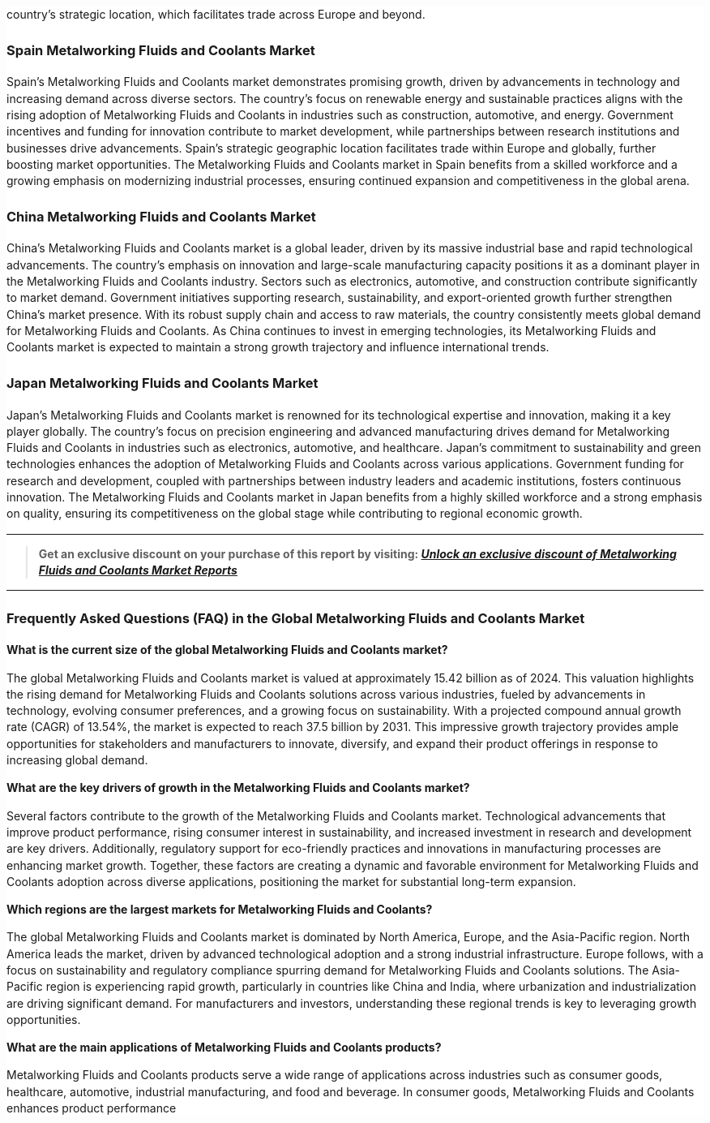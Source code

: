 country&rsquo;s strategic location, which facilitates trade across Europe and beyond.</p><h3>Spain Metalworking Fluids and Coolants Market</h3><p>Spain&rsquo;s Metalworking Fluids and Coolants market demonstrates promising growth, driven by advancements in technology and increasing demand across diverse sectors. The country&rsquo;s focus on renewable energy and sustainable practices aligns with the rising adoption of Metalworking Fluids and Coolants in industries such as construction, automotive, and energy. Government incentives and funding for innovation contribute to market development, while partnerships between research institutions and businesses drive advancements. Spain&rsquo;s strategic geographic location facilitates trade within Europe and globally, further boosting market opportunities. The Metalworking Fluids and Coolants market in Spain benefits from a skilled workforce and a growing emphasis on modernizing industrial processes, ensuring continued expansion and competitiveness in the global arena.</p><h3>China Metalworking Fluids and Coolants Market</h3><p>China&rsquo;s Metalworking Fluids and Coolants market is a global leader, driven by its massive industrial base and rapid technological advancements. The country&rsquo;s emphasis on innovation and large-scale manufacturing capacity positions it as a dominant player in the Metalworking Fluids and Coolants industry. Sectors such as electronics, automotive, and construction contribute significantly to market demand. Government initiatives supporting research, sustainability, and export-oriented growth further strengthen China&rsquo;s market presence. With its robust supply chain and access to raw materials, the country consistently meets global demand for Metalworking Fluids and Coolants. As China continues to invest in emerging technologies, its Metalworking Fluids and Coolants market is expected to maintain a strong growth trajectory and influence international trends.</p><h3>Japan Metalworking Fluids and Coolants Market</h3><p>Japan&rsquo;s Metalworking Fluids and Coolants market is renowned for its technological expertise and innovation, making it a key player globally. The country&rsquo;s focus on precision engineering and advanced manufacturing drives demand for Metalworking Fluids and Coolants in industries such as electronics, automotive, and healthcare. Japan&rsquo;s commitment to sustainability and green technologies enhances the adoption of Metalworking Fluids and Coolants across various applications. Government funding for research and development, coupled with partnerships between industry leaders and academic institutions, fosters continuous innovation. The Metalworking Fluids and Coolants market in Japan benefits from a highly skilled workforce and a strong emphasis on quality, ensuring its competitiveness on the global stage while contributing to regional economic growth.</p><hr /><blockquote><p><strong>Get an exclusive discount on your purchase of this report by visiting: <em><a href="://marketresearchpulse.com/ask-for-discount/24500?utm_source=Github&amp;utm_medium=028">Unlock an exclusive discount of Metalworking Fluids and Coolants Market Reports</a></em>&nbsp;</strong></p></blockquote><hr /><h3>Frequently Asked Questions (FAQ) in the Global Metalworking Fluids and Coolants Market</h3><p><strong>What is the current size of the global Metalworking Fluids and Coolants market?</strong></p><p>The global Metalworking Fluids and Coolants market is valued at approximately 15.42 billion as of 2024. This valuation highlights the rising demand for Metalworking Fluids and Coolants solutions across various industries, fueled by advancements in technology, evolving consumer preferences, and a growing focus on sustainability. With a projected compound annual growth rate (CAGR) of 13.54%, the market is expected to reach 37.5 billion by 2031. This impressive growth trajectory provides ample opportunities for stakeholders and manufacturers to innovate, diversify, and expand their product offerings in response to increasing global demand.</p><p><strong>What are the key drivers of growth in the Metalworking Fluids and Coolants market?</strong></p><p>Several factors contribute to the growth of the Metalworking Fluids and Coolants market. Technological advancements that improve product performance, rising consumer interest in sustainability, and increased investment in research and development are key drivers. Additionally, regulatory support for eco-friendly practices and innovations in manufacturing processes are enhancing market growth. Together, these factors are creating a dynamic and favorable environment for Metalworking Fluids and Coolants adoption across diverse applications, positioning the market for substantial long-term expansion.</p><p><strong>Which regions are the largest markets for Metalworking Fluids and Coolants?</strong></p><p>The global Metalworking Fluids and Coolants market is dominated by North America, Europe, and the Asia-Pacific region. North America leads the market, driven by advanced technological adoption and a strong industrial infrastructure. Europe follows, with a focus on sustainability and regulatory compliance spurring demand for Metalworking Fluids and Coolants solutions. The Asia-Pacific region is experiencing rapid growth, particularly in countries like China and India, where urbanization and industrialization are driving significant demand. For manufacturers and investors, understanding these regional trends is key to leveraging growth opportunities.</p><p><strong>What are the main applications of Metalworking Fluids and Coolants products?</strong></p><p>Metalworking Fluids and Coolants products serve a wide range of applications across industries such as consumer goods, healthcare, automotive, industrial manufacturing, and food and beverage. In consumer goods, Metalworking Fluids and Coolants enhances product performance